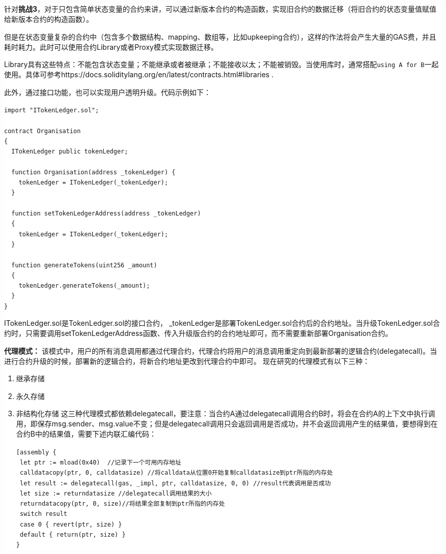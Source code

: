    针对**挑战3**，对于只包含简单状态变量的合约来讲，可以通过新版本合约的构造函数，实现旧合约的数据迁移（将旧合约的状态变量值赋值给新版本合约的构造函数）。

但是在状态变量复杂的合约中（包含多个数据结构、mapping、数组等，比如upkeeping合约），这样的作法将会产生大量的GAS费，并且耗时耗力。此时可以使用合约Library或者Proxy模式实现数据迁移。

Library具有这些特点：不能包含状态变量；不能继承或者被继承；不能接收以太；不能被销毁。当使用库时，通常搭配`using A for B`一起使用。具体可参考https://docs.soliditylang.org/en/latest/contracts.html#libraries . 

此外，通过接口功能，也可以实现用户透明升级。代码示例如下：

```solidity
import "ITokenLedger.sol";

contract Organisation
{
  ITokenLedger public tokenLedger;

  function Organisation(address _tokenLedger) {
    tokenLedger = ITokenLedger(_tokenLedger);
  }

  function setTokenLedgerAddress(address _tokenLedger)
  {
    tokenLedger = ITokenLedger(_tokenLedger);
  }

  function generateTokens(uint256 _amount)
  {
    tokenLedger.generateTokens(_amount);
  }
}
```

ITokenLedger.sol是TokenLedger.sol的接口合约， _tokenLedger是部署TokenLedger.sol合约后的合约地址。当升级TokenLedger.sol合约时，只需要调用setTokenLedgerAddress函数、传入升级版合约的合约地址即可，而不需要重新部署Organisation合约。

**代理模式：** 该模式中，用户的所有消息调用都通过代理合约，代理合约将用户的消息调用重定向到最新部署的逻辑合约(delegatecall)。当进行合约升级的时候，部署新的逻辑合约，将新合约地址更改到代理合约中即可。
现在研究的代理模式有以下三种：

1. 继承存储

2. 永久存储

3. 非结构化存储
   这三种代理模式都依赖delegatecall，要注意：当合约A通过delegatecall调用合约B时，将会在合约A的上下文中执行调用，即保存msg.sender、msg.value不变；但是delegatecall调用只会返回调用是否成功，并不会返回调用产生的结果值，要想得到在合约B中的结果值，需要下述内联汇编代码：
   
   ```
   [assembly {
    let ptr := mload(0x40)  //记录下一个可用内存地址
    calldatacopy(ptr, 0, calldatasize) //将calldata从位置0开始复制calldatasize到ptr所指的内存处
    let result := delegatecall(gas, _impl, ptr, calldatasize, 0, 0) //result代表调用是否成功
    let size := returndatasize //delegatecall调用结果的大小
    returndatacopy(ptr, 0, size)//将结果全部复制到ptr所指的内存处
    switch result
    case 0 { revert(ptr, size) }
    default { return(ptr, size) }
   }
   ```
   